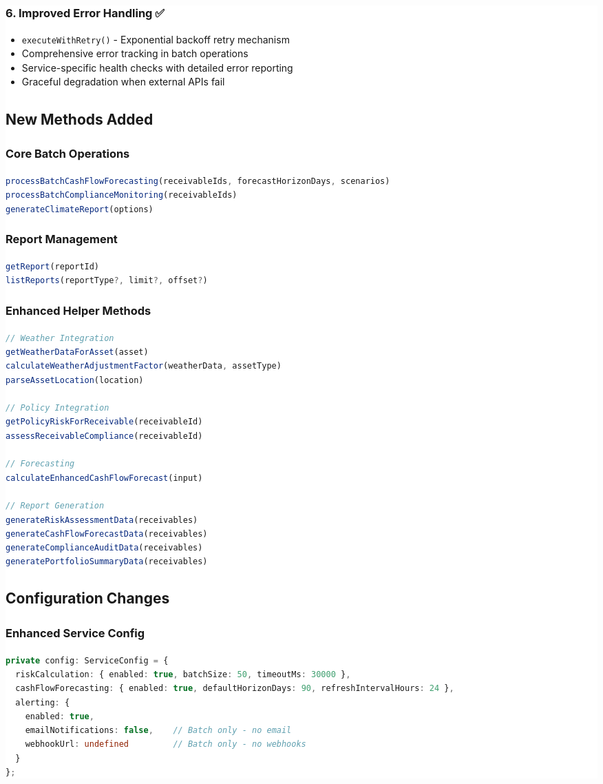 ### 6. **Improved Error Handling** ✅
- `executeWithRetry()` - Exponential backoff retry mechanism
- Comprehensive error tracking in batch operations
- Service-specific health checks with detailed error reporting
- Graceful degradation when external APIs fail

## New Methods Added

### Core Batch Operations
```typescript
processBatchCashFlowForecasting(receivableIds, forecastHorizonDays, scenarios)
processBatchComplianceMonitoring(receivableIds)
generateClimateReport(options)
```

### Report Management
```typescript
getReport(reportId)
listReports(reportType?, limit?, offset?)
```

### Enhanced Helper Methods
```typescript
// Weather Integration
getWeatherDataForAsset(asset)
calculateWeatherAdjustmentFactor(weatherData, assetType)
parseAssetLocation(location)

// Policy Integration  
getPolicyRiskForReceivable(receivableId)
assessReceivableCompliance(receivableId)

// Forecasting
calculateEnhancedCashFlowForecast(input)

// Report Generation
generateRiskAssessmentData(receivables)
generateCashFlowForecastData(receivables)
generateComplianceAuditData(receivables)
generatePortfolioSummaryData(receivables)
```

## Configuration Changes

### Enhanced Service Config
```typescript
private config: ServiceConfig = {
  riskCalculation: { enabled: true, batchSize: 50, timeoutMs: 30000 },
  cashFlowForecasting: { enabled: true, defaultHorizonDays: 90, refreshIntervalHours: 24 },
  alerting: { 
    enabled: true, 
    emailNotifications: false,    // Batch only - no email
    webhookUrl: undefined         // Batch only - no webhooks
  }
};
```
